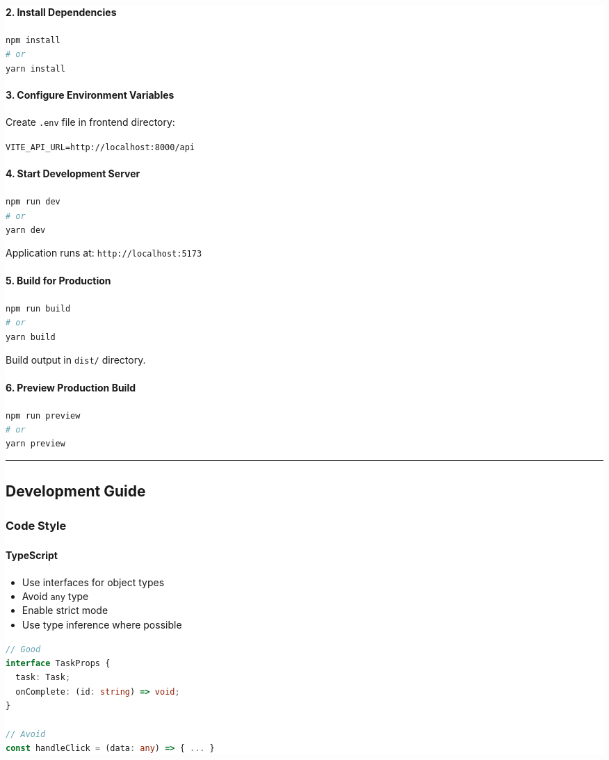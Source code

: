 #### 2. Install Dependencies
```bash
npm install
# or
yarn install
```

#### 3. Configure Environment Variables
Create `.env` file in frontend directory:
```env
VITE_API_URL=http://localhost:8000/api
```

#### 4. Start Development Server
```bash
npm run dev
# or
yarn dev
```

Application runs at: `http://localhost:5173`

#### 5. Build for Production
```bash
npm run build
# or
yarn build
```

Build output in `dist/` directory.

#### 6. Preview Production Build
```bash
npm run preview
# or
yarn preview
```

---

## Development Guide

### Code Style

#### TypeScript
- Use interfaces for object types
- Avoid `any` type
- Enable strict mode
- Use type inference where possible

```typescript
// Good
interface TaskProps {
  task: Task;
  onComplete: (id: string) => void;
}

// Avoid
const handleClick = (data: any) => { ... }
```
